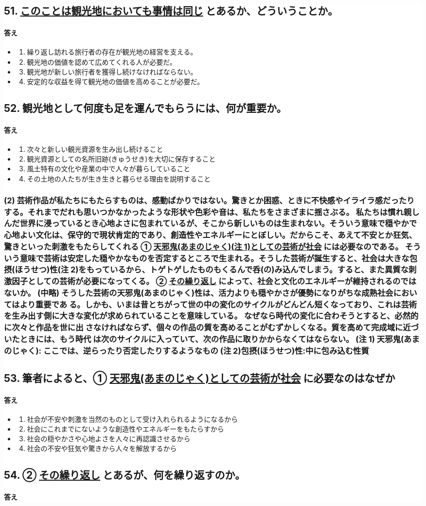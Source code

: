 ## 51. <u>このことは観光地においても事情は同じ</u> とあるか、どういうことか。

#### 答え

- 1.  繰り返し訪れる旅行者の存在が観光地の経営を支える。

- 2. 観光地の価値を認めて広めてくれる人が必要だ。

- 3. 観光地が新しい旅行者を獲得し続けなければならない。

- 4. 安定的な収益を得て観光地の価値を高めることが必要だ。

## 52. 観光地として何度も足を運んでもらうには、何が重要か。

#### 答え

- 1.  次々と新しい観光資源を生み出し続けること

- 2. 観光資源としての名所旧跡(きゅうせき)を大切に保存すること

- 3. 風土特有の文化や産業の中で人々が暮らしていること

- 4. その土地の人たちが生き生きと暮らせる理由を説明すること

### (2) 芸術作品が私たちにもたらすものは、感動ばかりではない。驚きとか困惑、ときに不快感やイライラ感だったりする。それまでだれも思いつかなかったような形状や色彩や音は、私たちをさまざまに揺さぶる。 私たちは慣れ親しんだ世界に浸っているとき心地よさに包まれているが、そこから新しいものは生まれない。そういう意味で穏やかで心地よい文化は、保守的で現状肯定的であり、創造性やエネルギーにとぼしい。だからこそ、あえて不安とか狂気、驚きといった刺激をもたらしてくれる ① <u>天邪鬼(あまのじゃく)(注 1)としての芸術が社会</u> には必要なのである。 そういう意味で芸術は安定した穏やかなものを否定するところで生まれる。そうした芸術が誕生すると、社会は大きな包摂(ほうせつ)性(注 2)をもっているから、トゲトゲしたものもくるんで呑(の)み込んでしまう。すると、また異質な刺激因子としての芸術が必要になってくる。 ② <u>その繰り返し</u> によって、社会と文化のエネルギーが維持されるのではないか。 (中略) そうした芸術の天邪鬼(あまのじゃく)性は、活力よりも穏やかさが優勢になりがちな成熟社会においてはより重要であ る。しかも、いまは昔とちがって世の中の変化のサイクルがどんどん短くなっており、これは芸術を生み出す側に大きな変化が求められていることを意味している。 なぜなら時代の変化に合わそうとすると、必然的に次々と作品を世に出 さなければならず、個々の作品の質を高めることがむずかしくなる。質を高めて完成域に近づいたときには、もう時代 は次のサイクルに入っていて、次の作品に取りかからなくてはならない。 (注 1) 天邪鬼(あまのじゃく): ここでは、逆らったり否定したりするようなもの (注 2)包摂(ほうせつ)性:中に包み込む性質

## 53. 筆者によると、① <u>天邪鬼(あまのじゃく)としての芸術が社会</u> に必要なのはなぜか

#### 答え

- 1.  社会が不安や刺激を当然のものとして受け入れられるようになるから

- 2. 社会にこれまでにないような創造性やエネルギーをもたらすから

- 3. 社会の穏やかさや心地よさを人々に再認識させるから

- 4. 社会の不安や狂気や驚きから人々を解放するから

## 54. ② <u>その繰り返し</u> とあるが、何を繰り返すのか。

#### 答え
